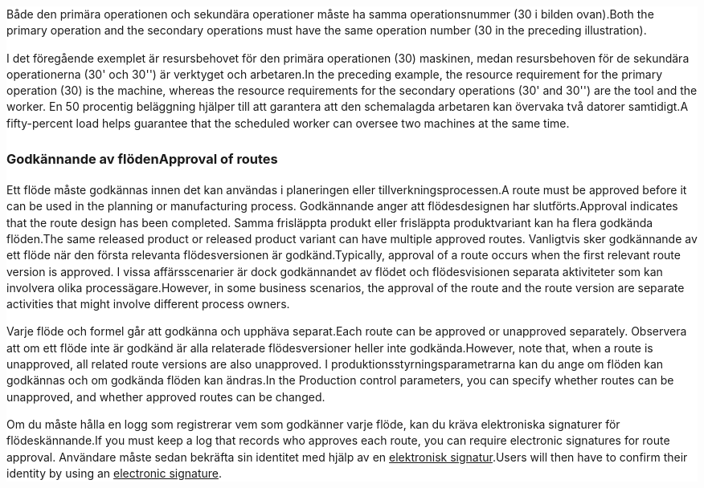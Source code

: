 <span data-ttu-id="09668-152">Både den primära operationen och sekundära operationer måste ha samma operationsnummer (30 i bilden ovan).</span><span class="sxs-lookup"><span data-stu-id="09668-152">Both the primary operation and the secondary operations must have the same operation number (30 in the preceding illustration).</span></span>  

<span data-ttu-id="09668-153">I det föregående exemplet är resursbehovet för den primära operationen (30) maskinen, medan resursbehoven för de sekundära operationerna (30' och 30'') är verktyget och arbetaren.</span><span class="sxs-lookup"><span data-stu-id="09668-153">In the preceding example, the resource requirement for the primary operation (30) is the machine, whereas the resource requirements for the secondary operations (30' and 30'') are the tool and the worker.</span></span> <span data-ttu-id="09668-154">En 50 procentig beläggning hjälper till att garantera att den schemalagda arbetaren kan övervaka två datorer samtidigt.</span><span class="sxs-lookup"><span data-stu-id="09668-154">A fifty-percent load helps guarantee that the scheduled worker can oversee two machines at the same time.</span></span>

### <a name="approval-of-routes"></a><span data-ttu-id="09668-155">Godkännande av flöden</span><span class="sxs-lookup"><span data-stu-id="09668-155">Approval of routes</span></span>

<span data-ttu-id="09668-156">Ett flöde måste godkännas innen det kan användas i planeringen eller tillverkningsprocessen.</span><span class="sxs-lookup"><span data-stu-id="09668-156">A route must be approved before it can be used in the planning or manufacturing process.</span></span> <span data-ttu-id="09668-157">Godkännande anger att flödesdesignen har slutförts.</span><span class="sxs-lookup"><span data-stu-id="09668-157">Approval indicates that the route design has been completed.</span></span> <span data-ttu-id="09668-158">Samma frisläppta produkt eller frisläppta produktvariant kan ha flera godkända flöden.</span><span class="sxs-lookup"><span data-stu-id="09668-158">The same released product or released product variant can have multiple approved routes.</span></span> <span data-ttu-id="09668-159">Vanligtvis sker godkännande av ett flöde när den första relevanta flödesversionen är godkänd.</span><span class="sxs-lookup"><span data-stu-id="09668-159">Typically, approval of a route occurs when the first relevant route version is approved.</span></span> <span data-ttu-id="09668-160">I vissa affärsscenarier är dock godkännandet av flödet och flödesvisionen separata aktiviteter som kan involvera olika processägare.</span><span class="sxs-lookup"><span data-stu-id="09668-160">However, in some business scenarios, the approval of the route and the route version are separate activities that might involve different process owners.</span></span>  

<span data-ttu-id="09668-161">Varje flöde och formel går att godkänna och upphäva separat.</span><span class="sxs-lookup"><span data-stu-id="09668-161">Each route can be approved or unapproved separately.</span></span> <span data-ttu-id="09668-162">Observera att om ett flöde inte är godkänd är alla relaterade flödesversioner heller inte godkända.</span><span class="sxs-lookup"><span data-stu-id="09668-162">However, note that, when a route is unapproved, all related route versions are also unapproved.</span></span> <span data-ttu-id="09668-163">I produktionsstyrningsparametrarna kan du ange om flöden kan godkännas och om godkända flöden kan ändras.</span><span class="sxs-lookup"><span data-stu-id="09668-163">In the Production control parameters, you can specify whether routes can be unapproved, and whether approved routes can be changed.</span></span>  

<span data-ttu-id="09668-164">Om du måste hålla en logg som registrerar vem som godkänner varje flöde, kan du kräva elektroniska signaturer för flödeskännande.</span><span class="sxs-lookup"><span data-stu-id="09668-164">If you must keep a log that records who approves each route, you can require electronic signatures for route approval.</span></span> <span data-ttu-id="09668-165">Användare måste sedan bekräfta sin identitet med hjälp av en [elektronisk signatur](../../fin-and-ops/organization-administration/electronic-signature-overview.md).</span><span class="sxs-lookup"><span data-stu-id="09668-165">Users will then have to confirm their identity by using an [electronic signature](../../fin-and-ops/organization-administration/electronic-signature-overview.md).</span></span>
